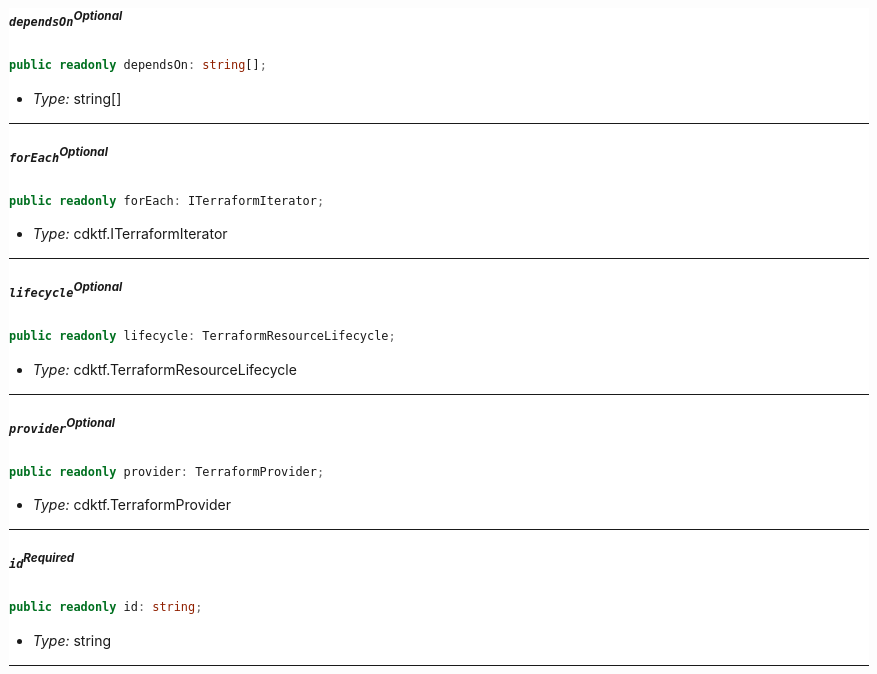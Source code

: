 ##### `dependsOn`<sup>Optional</sup> <a name="dependsOn" id="@cdktf/provider-null.dataNullDataSource.DataNullDataSource.property.dependsOn"></a>

```typescript
public readonly dependsOn: string[];
```

- *Type:* string[]

---

##### `forEach`<sup>Optional</sup> <a name="forEach" id="@cdktf/provider-null.dataNullDataSource.DataNullDataSource.property.forEach"></a>

```typescript
public readonly forEach: ITerraformIterator;
```

- *Type:* cdktf.ITerraformIterator

---

##### `lifecycle`<sup>Optional</sup> <a name="lifecycle" id="@cdktf/provider-null.dataNullDataSource.DataNullDataSource.property.lifecycle"></a>

```typescript
public readonly lifecycle: TerraformResourceLifecycle;
```

- *Type:* cdktf.TerraformResourceLifecycle

---

##### `provider`<sup>Optional</sup> <a name="provider" id="@cdktf/provider-null.dataNullDataSource.DataNullDataSource.property.provider"></a>

```typescript
public readonly provider: TerraformProvider;
```

- *Type:* cdktf.TerraformProvider

---

##### `id`<sup>Required</sup> <a name="id" id="@cdktf/provider-null.dataNullDataSource.DataNullDataSource.property.id"></a>

```typescript
public readonly id: string;
```

- *Type:* string

---
